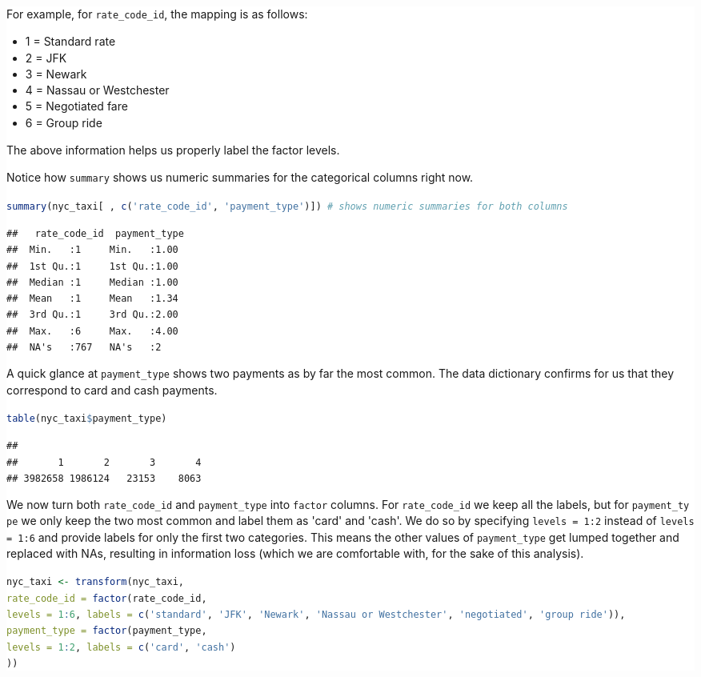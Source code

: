 For example, for `rate_code_id`, the mapping is as follows:

-   1 = Standard rate
-   2 = JFK
-   3 = Newark
-   4 = Nassau or Westchester
-   5 = Negotiated fare
-   6 = Group ride

The above information helps us properly label the factor levels.

Notice how `summary` shows us numeric summaries for the categorical columns right now.

``` r
summary(nyc_taxi[ , c('rate_code_id', 'payment_type')]) # shows numeric summaries for both columns
```

    ##   rate_code_id  payment_type 
    ##  Min.   :1     Min.   :1.00  
    ##  1st Qu.:1     1st Qu.:1.00  
    ##  Median :1     Median :1.00  
    ##  Mean   :1     Mean   :1.34  
    ##  3rd Qu.:1     3rd Qu.:2.00  
    ##  Max.   :6     Max.   :4.00  
    ##  NA's   :767   NA's   :2

A quick glance at `payment_type` shows two payments as by far the most common. The data dictionary confirms for us that they correspond to card and cash payments.

``` r
table(nyc_taxi$payment_type)
```

    ## 
    ##       1       2       3       4 
    ## 3982658 1986124   23153    8063

We now turn both `rate_code_id` and `payment_type` into `factor` columns. For `rate_code_id` we keep all the labels, but for `payment_type` we only keep the two most common and label them as 'card' and 'cash'. We do so by specifying `levels = 1:2` instead of `levels = 1:6` and provide labels for only the first two categories. This means the other values of `payment_type` get lumped together and replaced with NAs, resulting in information loss (which we are comfortable with, for the sake of this analysis).

``` r
nyc_taxi <- transform(nyc_taxi,
rate_code_id = factor(rate_code_id,
levels = 1:6, labels = c('standard', 'JFK', 'Newark', 'Nassau or Westchester', 'negotiated', 'group ride')),
payment_type = factor(payment_type,
levels = 1:2, labels = c('card', 'cash')
))
```
